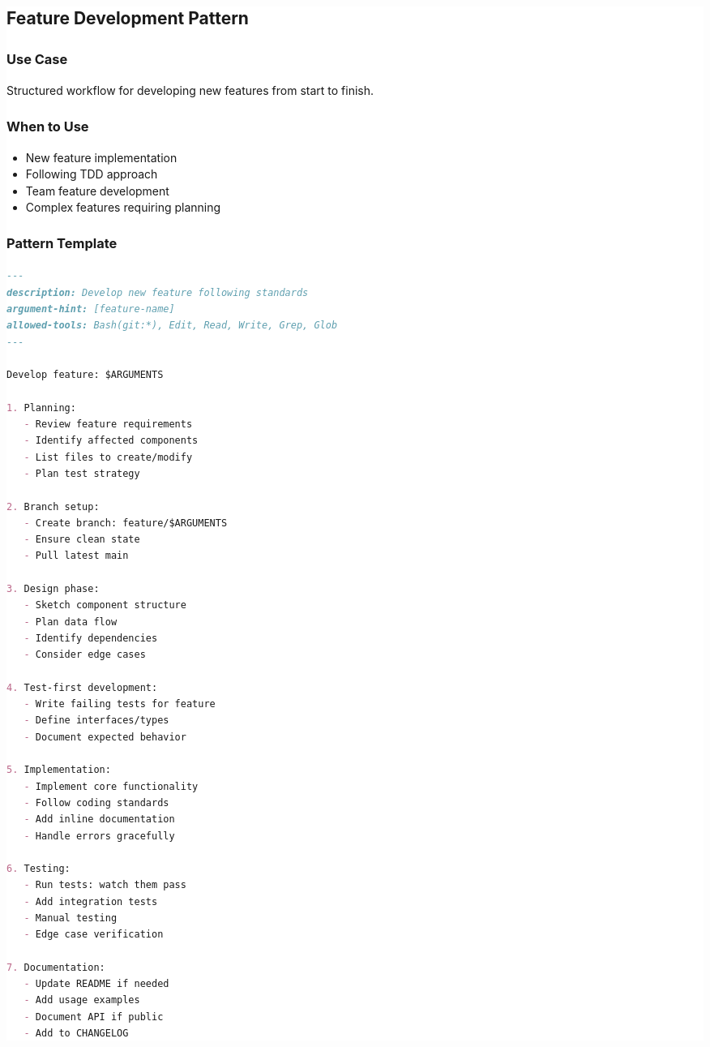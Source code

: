 
## Feature Development Pattern

### Use Case
Structured workflow for developing new features from start to finish.

### When to Use
- New feature implementation
- Following TDD approach
- Team feature development
- Complex features requiring planning

### Pattern Template

```markdown
---
description: Develop new feature following standards
argument-hint: [feature-name]
allowed-tools: Bash(git:*), Edit, Read, Write, Grep, Glob
---

Develop feature: $ARGUMENTS

1. Planning:
   - Review feature requirements
   - Identify affected components
   - List files to create/modify
   - Plan test strategy

2. Branch setup:
   - Create branch: feature/$ARGUMENTS
   - Ensure clean state
   - Pull latest main

3. Design phase:
   - Sketch component structure
   - Plan data flow
   - Identify dependencies
   - Consider edge cases

4. Test-first development:
   - Write failing tests for feature
   - Define interfaces/types
   - Document expected behavior

5. Implementation:
   - Implement core functionality
   - Follow coding standards
   - Add inline documentation
   - Handle errors gracefully

6. Testing:
   - Run tests: watch them pass
   - Add integration tests
   - Manual testing
   - Edge case verification

7. Documentation:
   - Update README if needed
   - Add usage examples
   - Document API if public
   - Add to CHANGELOG

```